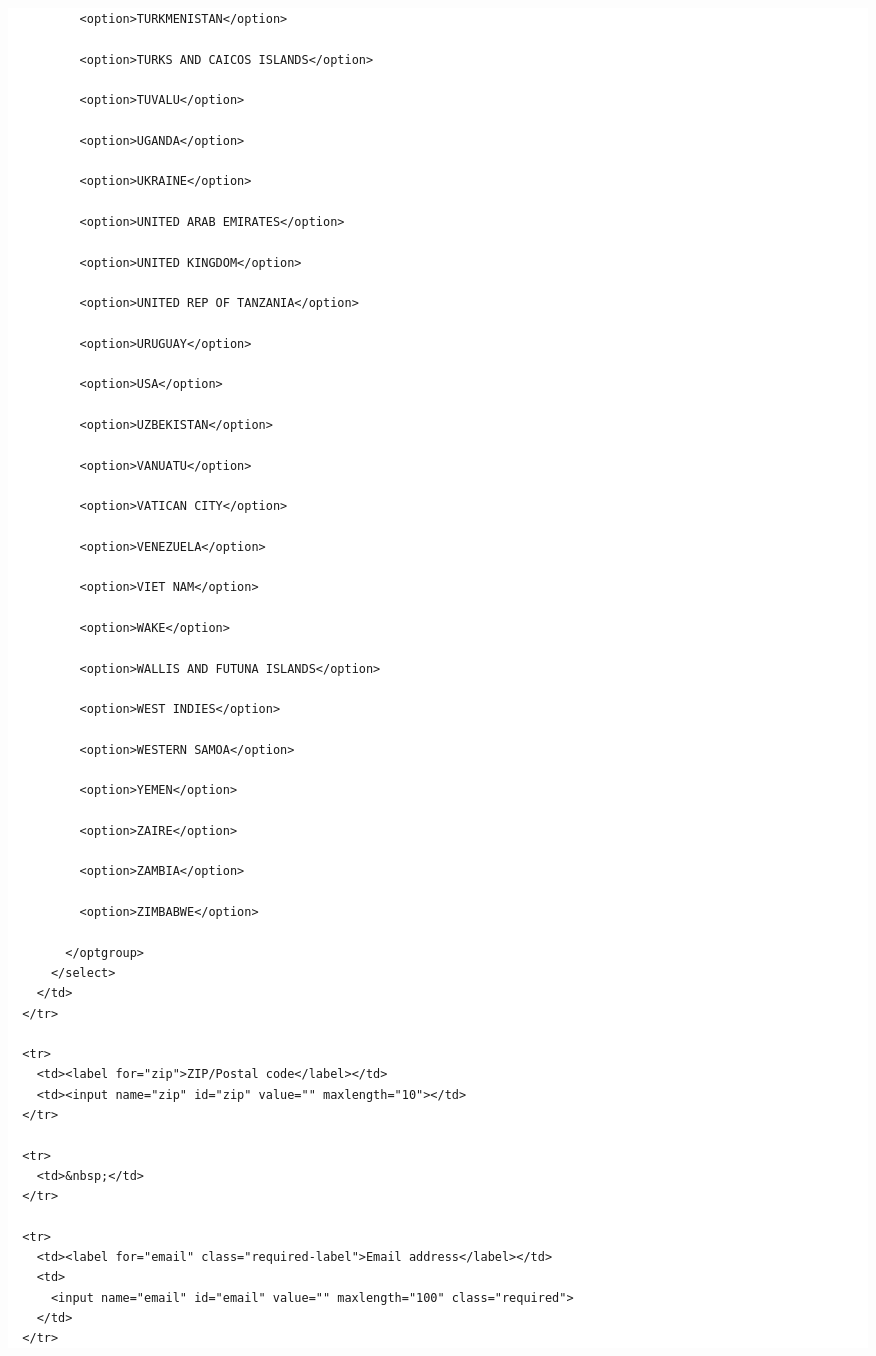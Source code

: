               <option>TURKMENISTAN</option>
            
              <option>TURKS AND CAICOS ISLANDS</option>
            
              <option>TUVALU</option>
            
              <option>UGANDA</option>
            
              <option>UKRAINE</option>
            
              <option>UNITED ARAB EMIRATES</option>
            
              <option>UNITED KINGDOM</option>
            
              <option>UNITED REP OF TANZANIA</option>
            
              <option>URUGUAY</option>
            
              <option>USA</option>
            
              <option>UZBEKISTAN</option>
            
              <option>VANUATU</option>
            
              <option>VATICAN CITY</option>
            
              <option>VENEZUELA</option>
            
              <option>VIET NAM</option>
            
              <option>WAKE</option>
            
              <option>WALLIS AND FUTUNA ISLANDS</option>
            
              <option>WEST INDIES</option>
            
              <option>WESTERN SAMOA</option>
            
              <option>YEMEN</option>
            
              <option>ZAIRE</option>
            
              <option>ZAMBIA</option>
            
              <option>ZIMBABWE</option>
            
            </optgroup>
          </select>
        </td>
      </tr>

      <tr>
        <td><label for="zip">ZIP/Postal code</label></td>
        <td><input name="zip" id="zip" value="" maxlength="10"></td>
      </tr>

      <tr>
        <td>&nbsp;</td>
      </tr>

      <tr>
        <td><label for="email" class="required-label">Email address</label></td>
        <td>
          <input name="email" id="email" value="" maxlength="100" class="required">
        </td>
      </tr>
